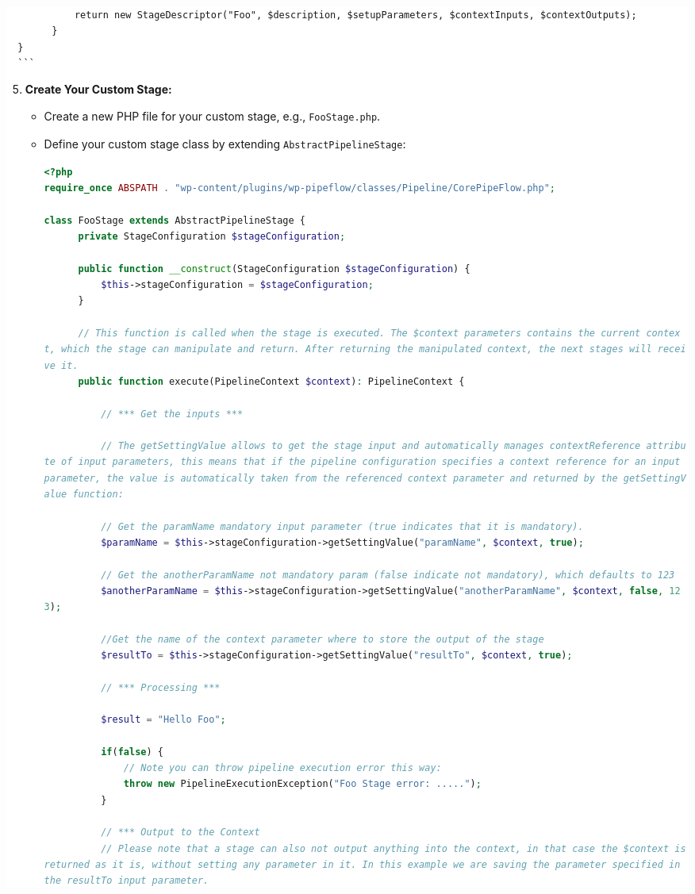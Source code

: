                 return new StageDescriptor("Foo", $description, $setupParameters, $contextInputs, $contextOutputs);
            }
      }
      ```

5. **Create Your Custom Stage:**

    - Create a new PHP file for your custom stage, e.g., `FooStage.php`.
    - Define your custom stage class by extending `AbstractPipelineStage`:

      ```php
      <?php
      require_once ABSPATH . "wp-content/plugins/wp-pipeflow/classes/Pipeline/CorePipeFlow.php";

      class FooStage extends AbstractPipelineStage {
            private StageConfiguration $stageConfiguration;

            public function __construct(StageConfiguration $stageConfiguration) {
                $this->stageConfiguration = $stageConfiguration;
            }

            // This function is called when the stage is executed. The $context parameters contains the current context, which the stage can manipulate and return. After returning the manipulated context, the next stages will receive it.
            public function execute(PipelineContext $context): PipelineContext {

                // *** Get the inputs ***

                // The getSettingValue allows to get the stage input and automatically manages contextReference attribute of input parameters, this means that if the pipeline configuration specifies a context reference for an input parameter, the value is automatically taken from the referenced context parameter and returned by the getSettingValue function:

                // Get the paramName mandatory input parameter (true indicates that it is mandatory).
                $paramName = $this->stageConfiguration->getSettingValue("paramName", $context, true);

                // Get the anotherParamName not mandatory param (false indicate not mandatory), which defaults to 123
                $anotherParamName = $this->stageConfiguration->getSettingValue("anotherParamName", $context, false, 123);

                //Get the name of the context parameter where to store the output of the stage
                $resultTo = $this->stageConfiguration->getSettingValue("resultTo", $context, true);

                // *** Processing ***

                $result = "Hello Foo";

                if(false) {
                    // Note you can throw pipeline execution error this way:
                    throw new PipelineExecutionException("Foo Stage error: .....");
                }
                
                // *** Output to the Context
                // Please note that a stage can also not output anything into the context, in that case the $context is returned as it is, without setting any parameter in it. In this example we are saving the parameter specified in the resultTo input parameter.
